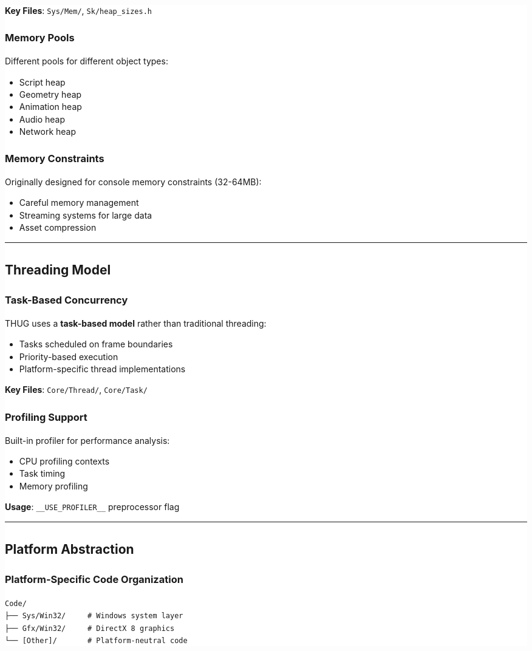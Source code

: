 **Key Files**: `Sys/Mem/`, `Sk/heap_sizes.h`

### Memory Pools

Different pools for different object types:
- Script heap
- Geometry heap
- Animation heap
- Audio heap
- Network heap

### Memory Constraints

Originally designed for console memory constraints (32-64MB):
- Careful memory management
- Streaming systems for large data
- Asset compression

---

## Threading Model

### Task-Based Concurrency

THUG uses a **task-based model** rather than traditional threading:

- Tasks scheduled on frame boundaries
- Priority-based execution
- Platform-specific thread implementations

**Key Files**: `Core/Thread/`, `Core/Task/`

### Profiling Support

Built-in profiler for performance analysis:
- CPU profiling contexts
- Task timing
- Memory profiling

**Usage**: `__USE_PROFILER__` preprocessor flag

---

## Platform Abstraction

### Platform-Specific Code Organization

```
Code/
├── Sys/Win32/     # Windows system layer
├── Gfx/Win32/     # DirectX 8 graphics
└── [Other]/       # Platform-neutral code
```
